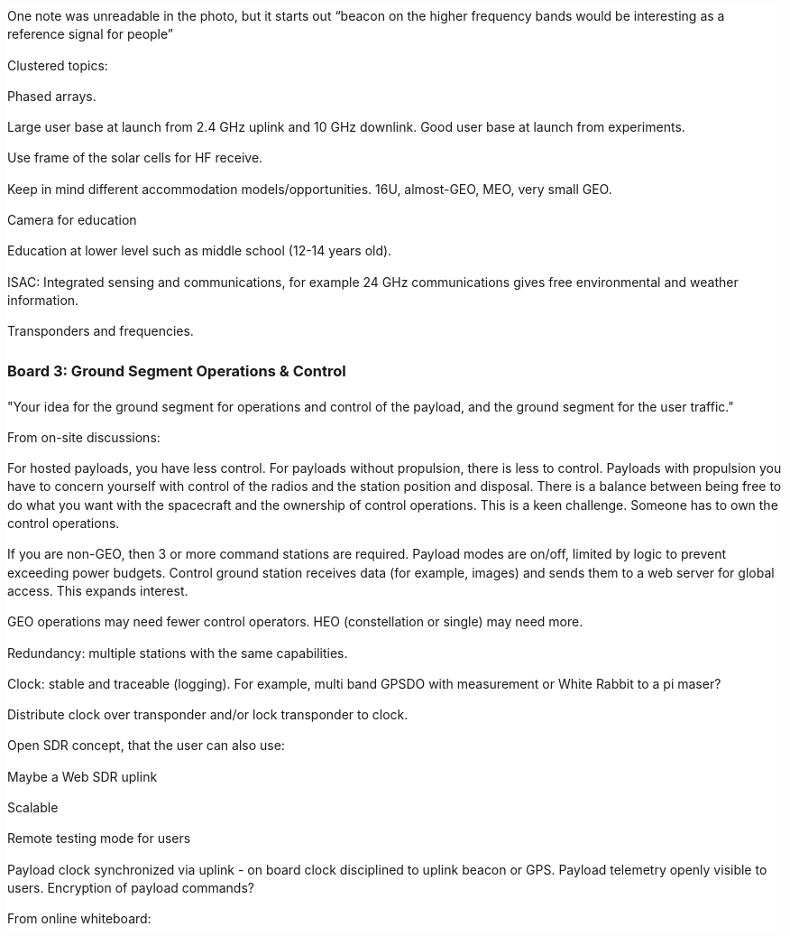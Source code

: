 One note was unreadable in the photo, but it starts out “beacon on the higher frequency bands would be interesting as a reference signal for people”

Clustered topics:

Phased arrays.

Large user base at launch from 2.4 GHz uplink and 10 GHz downlink. Good user base at launch from experiments. 

Use frame of the solar cells for HF receive. 

Keep in mind different accommodation models/opportunities. 16U, almost-GEO, MEO, very small GEO. 

Camera for education

Education at lower level such as middle school (12-14 years old). 

ISAC: Integrated sensing and communications, for example 24 GHz communications gives free environmental and weather information. 

Transponders and frequencies. 

### Board 3: Ground Segment Operations & Control

"Your idea for the ground segment for operations and control of the payload, and the ground segment for the user traffic."

From on-site discussions: 

For hosted payloads, you have less control. For payloads without propulsion, there is less to control. Payloads with propulsion you have to concern yourself with control of the radios and the station position and disposal. There is a balance between being free to do what you want with the spacecraft and the ownership of control operations. This is a keen challenge. Someone has to own the control operations. 

If you are non-GEO, then 3 or more command stations are required. Payload modes are on/off, limited by logic to prevent exceeding power budgets. Control ground station receives data (for example, images) and sends them to a web server for global access. This expands interest. 

GEO operations may need fewer control operators. HEO (constellation or single) may need more. 

Redundancy: multiple stations with the same capabilities. 

Clock: stable and traceable (logging). For example, multi band GPSDO with measurement or White Rabbit to a pi maser?

Distribute clock over transponder and/or lock transponder to clock. 

Open SDR concept, that the user can also use: 

Maybe a Web SDR uplink

Scalable

Remote testing mode for users

Payload clock synchronized via uplink - on board clock disciplined to uplink beacon or GPS. Payload telemetry openly visible to users. Encryption of payload commands?

From online whiteboard:
